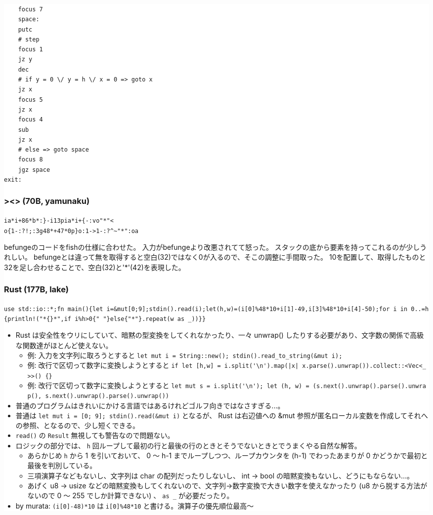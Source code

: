 ```
    focus 7
    space:
    putc
    # step
    focus 1
    jz y
    dec
    # if y = 0 \/ y = h \/ x = 0 => goto x
    jz x
    focus 5
    jz x
    focus 4
    sub
    jz x
    # else => goto space
    focus 8
    jgz space
exit:
```

### ><> (70B, yamunaku)
```
ia*i+86*b*:}-i13pia*i+{-:vo"*"<
o{1-:?!;:3g48*+47*0p}o:1->1-:?^~"*":oa
```
befungeのコードをfishの仕様に合わせた。
入力がbefungeより改悪されてて怒った。
スタックの底から要素を持ってこれるのが少しうれしい。
befungeとは違って無を取得すると空白(32)ではなく0が入るので、そこの調整に手間取った。
10を配置して、取得したものと32を足し合わせることで、空白(32)と'*'(42)を表現した。

### Rust (177B, lake)
```
use std::io::*;fn main(){let i=&mut[0;9];stdin().read(i);let(h,w)=(i[0]%48*10+i[1]-49,i[3]%48*10+i[4]-50);for i in 0..=h{println!("*{}*",if i%h>0{" "}else{"*"}.repeat(w as _))}}
```
- Rust は安全性をウリにしていて、暗黙の型変換をしてくれなかったり、一々 unwrap() したりする必要があり、文字数の関係で高級な関数達がほとんど使えない。
    - 例: 入力を文字列に取ろうとすると `let mut i = String::new(); stdin().read_to_string(&mut i);`
    - 例: 改行で区切って数字に変換しようとすると `if let [h,w] = i.split('\n').map(|x| x.parse().unwrap()).collect::<Vec<_>>() {}`
    - 例: 改行で区切って数字に変換しようとすると `let mut s = i.split('\n'); let (h, w) = (s.next().unwrap().parse().unwrap(), s.next().unwrap().parse().unwrap())`
- 普通のプログラムはきれいにかける言語ではあるけれどゴルフ向きではなさすぎる...。
- 普通は `let mut i = [0; 9]; stdin().read(&mut i)` となるが、 Rust は右辺値への &amp;mut 参照が匿名ローカル変数を作成してそれへの参照、となるので、少し短くできる。
- `read()` の `Result` 無視しても警告なので問題ない。
- ロジックの部分では、 `h` 回ループして最初の行と最後の行のときとそうでないときとでうまくやる自然な解答。
    - あらかじめ `h` から 1 を引いておいて、 0 ～ h-1 までループしつつ、ループカウンタを (h-1) でわったあまりが 0 かどうかで最初と最後を判別している。
    - 三項演算子などもないし、文字列は char の配列だったりしないし、 int -> bool の暗黙変換もないし、どうにもならない...。
    - あげく u8 -> usize などの暗黙変換もしてくれないので、文字列→数字変換で大きい数字を使えなかったり (u8 から脱する方法がないので 0 ～ 255 でしか計算できない) 、 `as _` が必要だったり。
- by murata: `(i[0]-48)*10` は `i[0]%48*10` と書ける。演算子の優先順位最高〜
